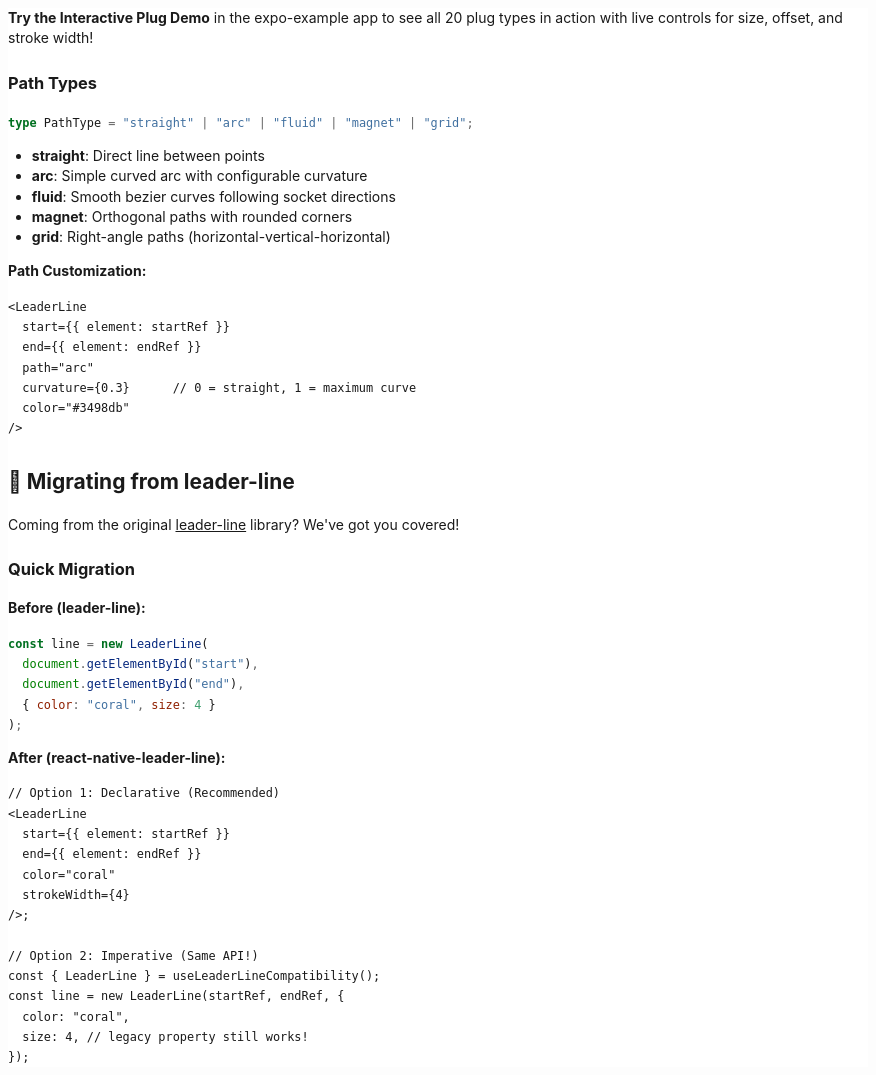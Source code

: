 **Try the Interactive Plug Demo** in the expo-example app to see all 20 plug types in action with live controls for size, offset, and stroke width!

### Path Types

```typescript
type PathType = "straight" | "arc" | "fluid" | "magnet" | "grid";
```

- **straight**: Direct line between points
- **arc**: Simple curved arc with configurable curvature
- **fluid**: Smooth bezier curves following socket directions
- **magnet**: Orthogonal paths with rounded corners
- **grid**: Right-angle paths (horizontal-vertical-horizontal)

**Path Customization:**

```tsx
<LeaderLine
  start={{ element: startRef }}
  end={{ element: endRef }}
  path="arc"
  curvature={0.3}      // 0 = straight, 1 = maximum curve
  color="#3498db"
/>
```

## 🔄 Migrating from leader-line

Coming from the original [leader-line](https://github.com/anseki/leader-line) library? We've got you covered!

### Quick Migration

**Before (leader-line):**

```javascript
const line = new LeaderLine(
  document.getElementById("start"),
  document.getElementById("end"),
  { color: "coral", size: 4 }
);
```

**After (react-native-leader-line):**

```tsx
// Option 1: Declarative (Recommended)
<LeaderLine
  start={{ element: startRef }}
  end={{ element: endRef }}
  color="coral"
  strokeWidth={4}
/>;

// Option 2: Imperative (Same API!)
const { LeaderLine } = useLeaderLineCompatibility();
const line = new LeaderLine(startRef, endRef, {
  color: "coral",
  size: 4, // legacy property still works!
});
```

